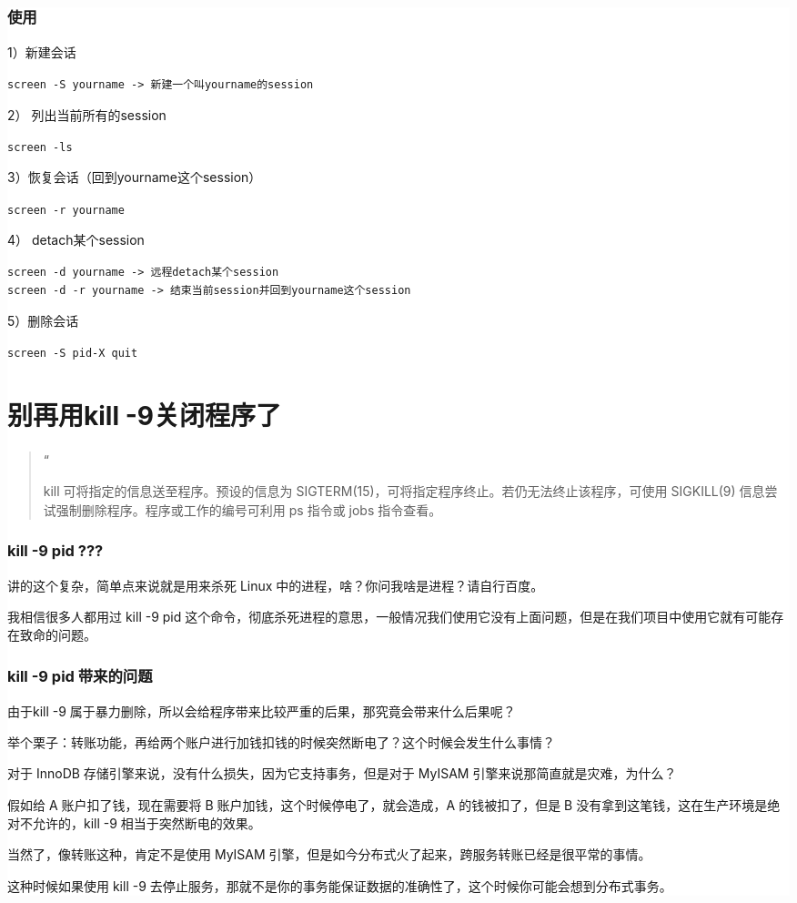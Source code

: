### 使用

1）新建会话

```
screen -S yourname -> 新建一个叫yourname的session
```

2） 列出当前所有的session

```
screen -ls
```

3）恢复会话（回到yourname这个session）

```
screen -r yourname
```

4） detach某个session

```
screen -d yourname -> 远程detach某个session 
screen -d -r yourname -> 结束当前session并回到yourname这个session
```

5）删除会话

```
screen -S pid-X quit
```

# 别再用kill -9关闭程序了

> “
>
> kill 可将指定的信息送至程序。预设的信息为 SIGTERM(15)，可将指定程序终止。若仍无法终止该程序，可使用 SIGKILL(9) 信息尝试强制删除程序。程序或工作的编号可利用 ps 指令或 jobs 指令查看。

### kill -9 pid ???

讲的这个复杂，简单点来说就是用来杀死 Linux 中的进程，啥？你问我啥是进程？请自行百度。

我相信很多人都用过 kill -9 pid 这个命令，彻底杀死进程的意思，一般情况我们使用它没有上面问题，但是在我们项目中使用它就有可能存在致命的问题。

### kill -9 pid 带来的问题

由于kill -9 属于暴力删除，所以会给程序带来比较严重的后果，那究竟会带来什么后果呢？

举个栗子：转账功能，再给两个账户进行加钱扣钱的时候突然断电了？这个时候会发生什么事情？

对于 InnoDB 存储引擎来说，没有什么损失，因为它支持事务，但是对于 MyISAM 引擎来说那简直就是灾难，为什么？

假如给 A 账户扣了钱，现在需要将 B 账户加钱，这个时候停电了，就会造成，A 的钱被扣了，但是 B 没有拿到这笔钱，这在生产环境是绝对不允许的，kill -9  相当于突然断电的效果。

当然了，像转账这种，肯定不是使用 MyISAM 引擎，但是如今分布式火了起来，跨服务转账已经是很平常的事情。

这种时候如果使用 kill -9 去停止服务，那就不是你的事务能保证数据的准确性了，这个时候你可能会想到分布式事务。
